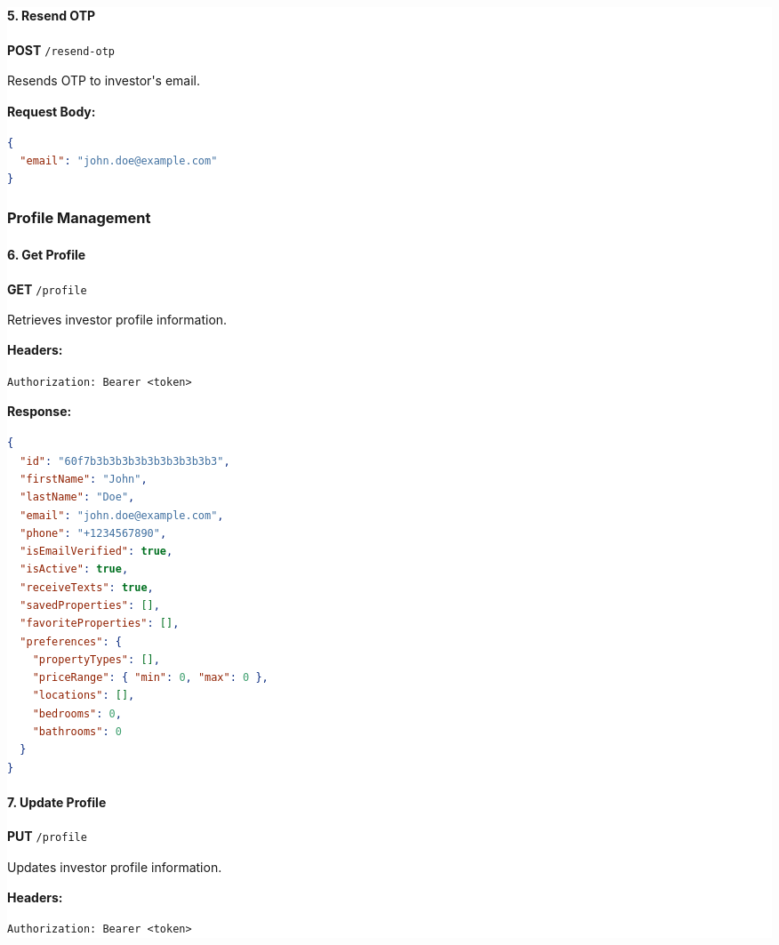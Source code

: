 #### 5. Resend OTP
**POST** `/resend-otp`

Resends OTP to investor's email.

**Request Body:**
```json
{
  "email": "john.doe@example.com"
}
```

### Profile Management

#### 6. Get Profile
**GET** `/profile`

Retrieves investor profile information.

**Headers:**
```
Authorization: Bearer <token>
```

**Response:**
```json
{
  "id": "60f7b3b3b3b3b3b3b3b3b3b3",
  "firstName": "John",
  "lastName": "Doe",
  "email": "john.doe@example.com",
  "phone": "+1234567890",
  "isEmailVerified": true,
  "isActive": true,
  "receiveTexts": true,
  "savedProperties": [],
  "favoriteProperties": [],
  "preferences": {
    "propertyTypes": [],
    "priceRange": { "min": 0, "max": 0 },
    "locations": [],
    "bedrooms": 0,
    "bathrooms": 0
  }
}
```

#### 7. Update Profile
**PUT** `/profile`

Updates investor profile information.

**Headers:**
```
Authorization: Bearer <token>
```
